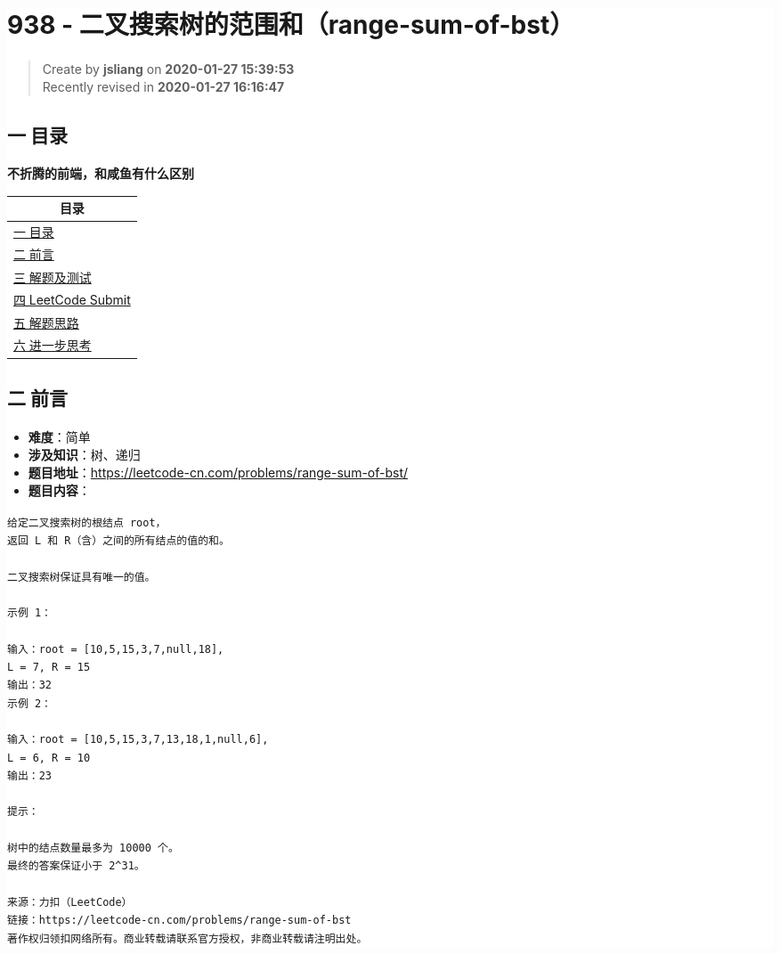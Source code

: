 938 - 二叉搜索树的范围和（range-sum-of-bst）
===

> Create by **jsliang** on **2020-01-27 15:39:53**  
> Recently revised in **2020-01-27 16:16:47**

## 一 目录

**不折腾的前端，和咸鱼有什么区别**

| 目录 |
| --- | 
| [一 目录](#chapter-one) | 
| [二 前言](#chapter-two) |
| [三 解题及测试](#chapter-three) |
| [四 LeetCode Submit](#chapter-four) |
| [五 解题思路](#chapter-five) |
| [六 进一步思考](#chapter-six) |

## 二 前言



* **难度**：简单
* **涉及知识**：树、递归
* **题目地址**：https://leetcode-cn.com/problems/range-sum-of-bst/
* **题目内容**：

```
给定二叉搜索树的根结点 root，
返回 L 和 R（含）之间的所有结点的值的和。

二叉搜索树保证具有唯一的值。

示例 1：

输入：root = [10,5,15,3,7,null,18],
L = 7, R = 15
输出：32
示例 2：

输入：root = [10,5,15,3,7,13,18,1,null,6], 
L = 6, R = 10
输出：23

提示：

树中的结点数量最多为 10000 个。
最终的答案保证小于 2^31。

来源：力扣（LeetCode）
链接：https://leetcode-cn.com/problems/range-sum-of-bst
著作权归领扣网络所有。商业转载请联系官方授权，非商业转载请注明出处。
```

